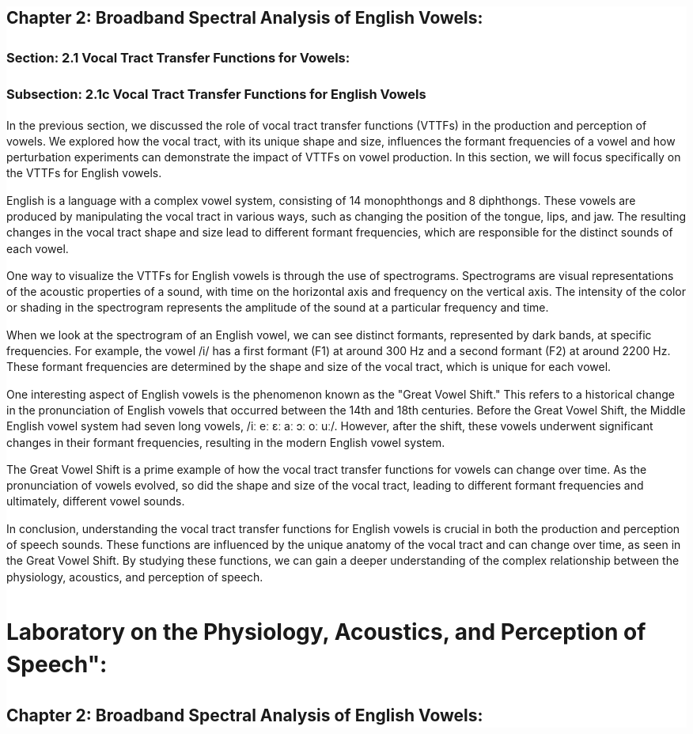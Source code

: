 ## Chapter 2: Broadband Spectral Analysis of English Vowels:

### Section: 2.1 Vocal Tract Transfer Functions for Vowels:

### Subsection: 2.1c Vocal Tract Transfer Functions for English Vowels

In the previous section, we discussed the role of vocal tract transfer functions (VTTFs) in the production and perception of vowels. We explored how the vocal tract, with its unique shape and size, influences the formant frequencies of a vowel and how perturbation experiments can demonstrate the impact of VTTFs on vowel production. In this section, we will focus specifically on the VTTFs for English vowels.

English is a language with a complex vowel system, consisting of 14 monophthongs and 8 diphthongs. These vowels are produced by manipulating the vocal tract in various ways, such as changing the position of the tongue, lips, and jaw. The resulting changes in the vocal tract shape and size lead to different formant frequencies, which are responsible for the distinct sounds of each vowel.

One way to visualize the VTTFs for English vowels is through the use of spectrograms. Spectrograms are visual representations of the acoustic properties of a sound, with time on the horizontal axis and frequency on the vertical axis. The intensity of the color or shading in the spectrogram represents the amplitude of the sound at a particular frequency and time.

When we look at the spectrogram of an English vowel, we can see distinct formants, represented by dark bands, at specific frequencies. For example, the vowel /i/ has a first formant (F1) at around 300 Hz and a second formant (F2) at around 2200 Hz. These formant frequencies are determined by the shape and size of the vocal tract, which is unique for each vowel.

One interesting aspect of English vowels is the phenomenon known as the "Great Vowel Shift." This refers to a historical change in the pronunciation of English vowels that occurred between the 14th and 18th centuries. Before the Great Vowel Shift, the Middle English vowel system had seven long vowels, /iː eː ɛː aː ɔː oː uː/. However, after the shift, these vowels underwent significant changes in their formant frequencies, resulting in the modern English vowel system.

The Great Vowel Shift is a prime example of how the vocal tract transfer functions for vowels can change over time. As the pronunciation of vowels evolved, so did the shape and size of the vocal tract, leading to different formant frequencies and ultimately, different vowel sounds.

In conclusion, understanding the vocal tract transfer functions for English vowels is crucial in both the production and perception of speech sounds. These functions are influenced by the unique anatomy of the vocal tract and can change over time, as seen in the Great Vowel Shift. By studying these functions, we can gain a deeper understanding of the complex relationship between the physiology, acoustics, and perception of speech.


# Laboratory on the Physiology, Acoustics, and Perception of Speech":

## Chapter 2: Broadband Spectral Analysis of English Vowels:
